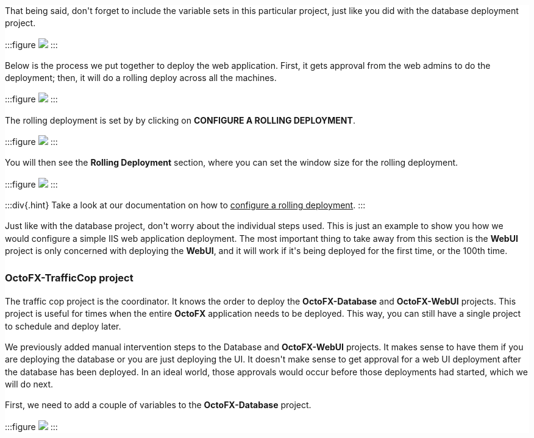 That being said, don't forget to include the variable sets in this particular project, just like you did with the database deployment project.

:::figure
![](/docs/img/shared-content/octopus-recommendations/configure-project/images/projectconfiguration-weblibrarysets.png)
:::

Below is the process we put together to deploy the web application.  First, it gets approval from the web admins to do the deployment; then, it will do a rolling deploy across all the machines.

:::figure
![](/docs/img/shared-content/octopus-recommendations/configure-project/images/projectconfiguration-webapplicationprocess.png)
:::

The rolling deployment is set by by clicking on **CONFIGURE A ROLLING DEPLOYMENT**.

:::figure
![](/docs/img/shared-content/octopus-recommendations/configure-project/images/projectconfiguration-rollingdeployments1.png)
:::

You will then see the **Rolling Deployment** section, where you can set the window size for the rolling deployment.

:::figure
![](/docs/img/shared-content/octopus-recommendations/configure-project/images/projectconfiguration-rollingdeployments2.png)
:::

:::div{.hint} 
Take a look at our documentation on how to [configure a rolling deployment](/docs/deployments/patterns/rolling-deployments-with-octopus).
:::

Just like with the database project, don't worry about the individual steps used.  This is just an example to show you how we would configure a simple IIS web application deployment.  The most important thing to take away from this section is the **WebUI** project is only concerned with deploying the **WebUI**, and it will work if it's being deployed for the first time, or the 100th time.

### OctoFX-TrafficCop project

The traffic cop project is the coordinator.  It knows the order to deploy the **OctoFX-Database** and **OctoFX-WebUI** projects.  This project is useful for times when the entire **OctoFX** application needs to be deployed.  This way, you can still have a single project to schedule and deploy later.

We previously added manual intervention steps to the Database and **OctoFX-WebUI** projects.  It makes sense to have them if you are deploying the database or you are just deploying the UI.  It doesn't make sense to get approval for a web UI deployment after the database has been deployed.  In an ideal world, those approvals would occur before those deployments had started, which we will do next.  

First, we need to add a couple of variables to the **OctoFX-Database** project. 

:::figure
![](/docs/img/shared-content/octopus-recommendations/configure-project/images/projectconfiguration-deployareleasedatabaseprojectvariables.png)
:::
